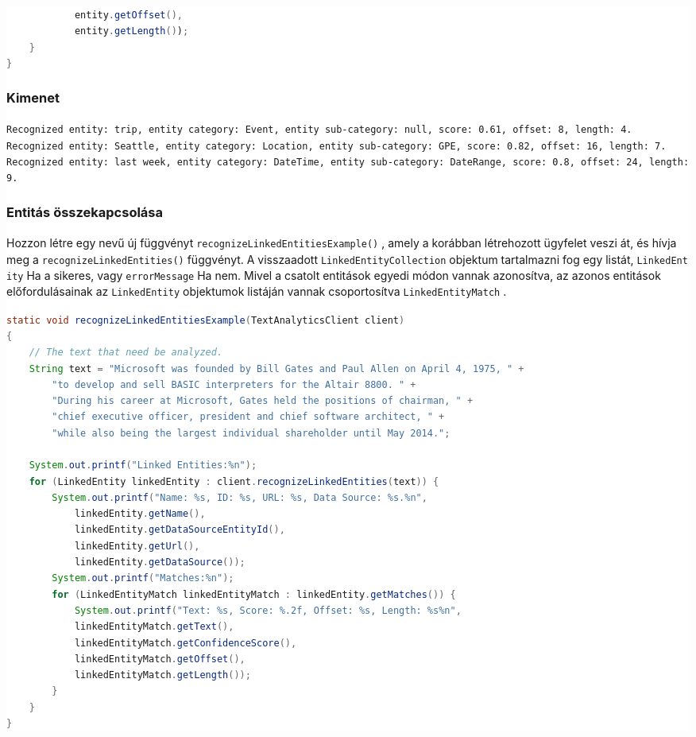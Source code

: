```java
            entity.getOffset(),
            entity.getLength());
    }
}
```

### <a name="output"></a>Kimenet

```console
Recognized entity: trip, entity category: Event, entity sub-category: null, score: 0.61, offset: 8, length: 4.
Recognized entity: Seattle, entity category: Location, entity sub-category: GPE, score: 0.82, offset: 16, length: 7.
Recognized entity: last week, entity category: DateTime, entity sub-category: DateRange, score: 0.8, offset: 24, length: 9.
```

### <a name="entity-linking"></a>Entitás összekapcsolása

Hozzon létre egy nevű új függvényt `recognizeLinkedEntitiesExample()` , amely a korábban létrehozott ügyfelet veszi át, és hívja meg a `recognizeLinkedEntities()` függvényt. A visszaadott `LinkedEntityCollection` objektum tartalmazni fog egy listát, `LinkedEntity` Ha a sikeres, vagy `errorMessage` Ha nem. Mivel a csatolt entitások egyedi módon vannak azonosítva, az azonos entitások előfordulásainak az `LinkedEntity` objektumok listáján vannak csoportosítva `LinkedEntityMatch` .


```java
static void recognizeLinkedEntitiesExample(TextAnalyticsClient client)
{
    // The text that need be analyzed.
    String text = "Microsoft was founded by Bill Gates and Paul Allen on April 4, 1975, " +
        "to develop and sell BASIC interpreters for the Altair 8800. " +
        "During his career at Microsoft, Gates held the positions of chairman, " +
        "chief executive officer, president and chief software architect, " +
        "while also being the largest individual shareholder until May 2014.";

    System.out.printf("Linked Entities:%n");
    for (LinkedEntity linkedEntity : client.recognizeLinkedEntities(text)) {
        System.out.printf("Name: %s, ID: %s, URL: %s, Data Source: %s.%n",
            linkedEntity.getName(),
            linkedEntity.getDataSourceEntityId(),
            linkedEntity.getUrl(),
            linkedEntity.getDataSource());
        System.out.printf("Matches:%n");
        for (LinkedEntityMatch linkedEntityMatch : linkedEntity.getMatches()) {
            System.out.printf("Text: %s, Score: %.2f, Offset: %s, Length: %s%n",
            linkedEntityMatch.getText(),
            linkedEntityMatch.getConfidenceScore(),
            linkedEntityMatch.getOffset(),
            linkedEntityMatch.getLength());
        }
    }
}
```
